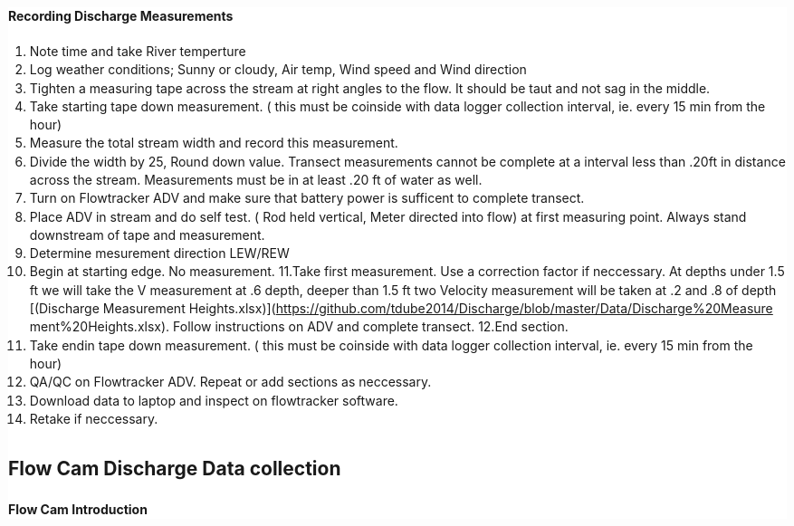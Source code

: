 

#### Recording Discharge Measurements


1. Note time and take River temperture
2. Log weather conditions; Sunny or cloudy, Air temp, Wind speed and Wind direction
3. Tighten a measuring tape across the stream at right angles to the flow. It should be taut and not sag in the          middle.
4. Take starting tape down measurement. ( this must be coinside with data logger collection interval, ie. every 15 min
   from the hour)
5. Measure the total stream width and record this measurement. 
6. Divide the width by 25, Round down value. Transect measurements cannot be complete at a interval less than .20ft in    distance across the stream. Measurements must be in at least .20 ft of water as well.
7. Turn on Flowtracker ADV and make sure that battery power is sufficent to complete transect.
8. Place ADV in stream and do self test. ( Rod held vertical, Meter directed into flow) at first measuring point.
   Always stand downstream of tape and measurement.
9. Determine mesurement direction LEW/REW   
10. Begin at starting edge. No measurement.
11.Take first measurement. Use a correction factor if neccessary. At depths under 1.5 ft we will take the V
   measurement at .6 depth, deeper than 1.5 ft two  Velocity  measurement will be taken at .2 and .8 of depth
   [(Discharge Measurement Heights.xlsx)](https://github.com/tdube2014/Discharge/blob/master/Data/Discharge%20Measure
   ment%20Heights.xlsx). Follow instructions on ADV and complete transect. 
12.End section.
13. Take endin tape down measurement. ( this must be coinside with data logger collection interval, ie. every 15          min from the hour)
14. QA/QC on Flowtracker ADV. Repeat or add sections as neccessary.
15. Download data to laptop and inspect on flowtracker software.
16. Retake if neccessary.


## **Flow Cam Discharge Data collection** <a name="paragraph3"></a>



####  Flow Cam Introduction